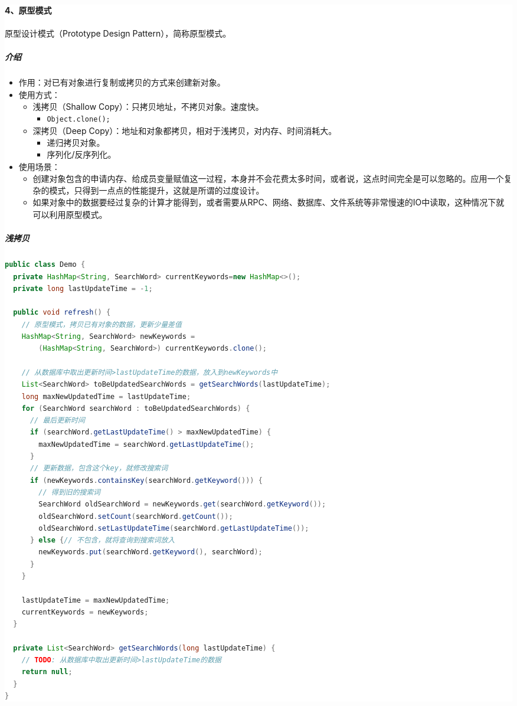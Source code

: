 #### 4、原型模式

原型设计模式（Prototype Design Pattern），简称原型模式。

##### 介绍

- 作用：对已有对象进行复制或拷贝的方式来创建新对象。
- 使用方式：
  - 浅拷贝（Shallow Copy）：只拷贝地址，不拷贝对象。速度快。
    - `Object.clone();`
  - 深拷贝（Deep Copy）：地址和对象都拷贝，相对于浅拷贝，对内存、时间消耗大。
    - 递归拷贝对象。
    - 序列化/反序列化。
- 使用场景：
  - 创建对象包含的申请内存、给成员变量赋值这一过程，本身并不会花费太多时间，或者说，这点时间完全是可以忽略的。应用一个复杂的模式，只得到一点点的性能提升，这就是所谓的过度设计。
  - 如果对象中的数据要经过复杂的计算才能得到，或者需要从RPC、网络、数据库、文件系统等非常慢速的IO中读取，这种情况下就可以利用原型模式。

##### 浅拷贝

~~~java
public class Demo {
  private HashMap<String, SearchWord> currentKeywords=new HashMap<>();
  private long lastUpdateTime = -1;

  public void refresh() {
    // 原型模式，拷贝已有对象的数据，更新少量差值
    HashMap<String, SearchWord> newKeywords = 
        (HashMap<String, SearchWord>) currentKeywords.clone();

    // 从数据库中取出更新时间>lastUpdateTime的数据，放入到newKeywords中
    List<SearchWord> toBeUpdatedSearchWords = getSearchWords(lastUpdateTime);
    long maxNewUpdatedTime = lastUpdateTime;
    for (SearchWord searchWord : toBeUpdatedSearchWords) {
      // 最后更新时间
      if (searchWord.getLastUpdateTime() > maxNewUpdatedTime) {
        maxNewUpdatedTime = searchWord.getLastUpdateTime();
      }
      // 更新数据，包含这个key，就修改搜索词
      if (newKeywords.containsKey(searchWord.getKeyword())) {
        // 得到旧的搜索词
        SearchWord oldSearchWord = newKeywords.get(searchWord.getKeyword());
        oldSearchWord.setCount(searchWord.getCount());
        oldSearchWord.setLastUpdateTime(searchWord.getLastUpdateTime());
      } else {// 不包含，就将查询到搜索词放入
        newKeywords.put(searchWord.getKeyword(), searchWord);
      }
    }

    lastUpdateTime = maxNewUpdatedTime;
    currentKeywords = newKeywords;
  }

  private List<SearchWord> getSearchWords(long lastUpdateTime) {
    // TODO: 从数据库中取出更新时间>lastUpdateTime的数据
    return null;
  }
}
~~~
